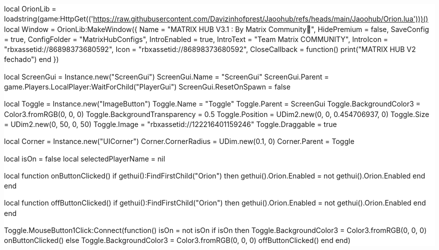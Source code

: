 local OrionLib = loadstring(game:HttpGet(('https://raw.githubusercontent.com/Davizinhofprest/Jaoohub/refs/heads/main/Jaoohub/Orion.lua')))()
local Window = OrionLib:MakeWindow({
    Name = "MATRIX HUB V3.1 : By Matrix Community🎩",
    HidePremium = false, 
    SaveConfig = true, 
    ConfigFolder = "MatrixHubConfigs",
    IntroEnabled = true,
    IntroText = "Team Matrix COMMUNITY",
    IntroIcon = "rbxassetid://86898373680592",
    Icon = "rbxassetid://86898373680592",
    CloseCallback = function() 
        print("MATRIX HUB V2 fechado")
    end
})

local ScreenGui = Instance.new("ScreenGui")
ScreenGui.Name = "ScreenGui"
ScreenGui.Parent = game.Players.LocalPlayer:WaitForChild("PlayerGui")
ScreenGui.ResetOnSpawn = false

local Toggle = Instance.new("ImageButton")
Toggle.Name = "Toggle"
Toggle.Parent = ScreenGui
Toggle.BackgroundColor3 = Color3.fromRGB(0, 0, 0)
Toggle.BackgroundTransparency = 0.5
Toggle.Position = UDim2.new(0, 0, 0.454706937, 0)
Toggle.Size = UDim2.new(0, 50, 0, 50)
Toggle.Image = "rbxassetid://122216401159246"
Toggle.Draggable = true

local Corner = Instance.new("UICorner")
Corner.CornerRadius = UDim.new(0.1, 0)
Corner.Parent = Toggle

local isOn = false
local selectedPlayerName = nil

local function onButtonClicked()
    if gethui():FindFirstChild("Orion") then
        gethui().Orion.Enabled = not gethui().Orion.Enabled
    end
end

local function offButtonClicked()
    if gethui():FindFirstChild("Orion") then
        gethui().Orion.Enabled = not gethui().Orion.Enabled
    end
end

Toggle.MouseButton1Click:Connect(function()
    isOn = not isOn
    if isOn then
        Toggle.BackgroundColor3 = Color3.fromRGB(0, 0, 0)
        onButtonClicked()
    else
        Toggle.BackgroundColor3 = Color3.fromRGB(0, 0, 0)
        offButtonClicked()
    end
end)
